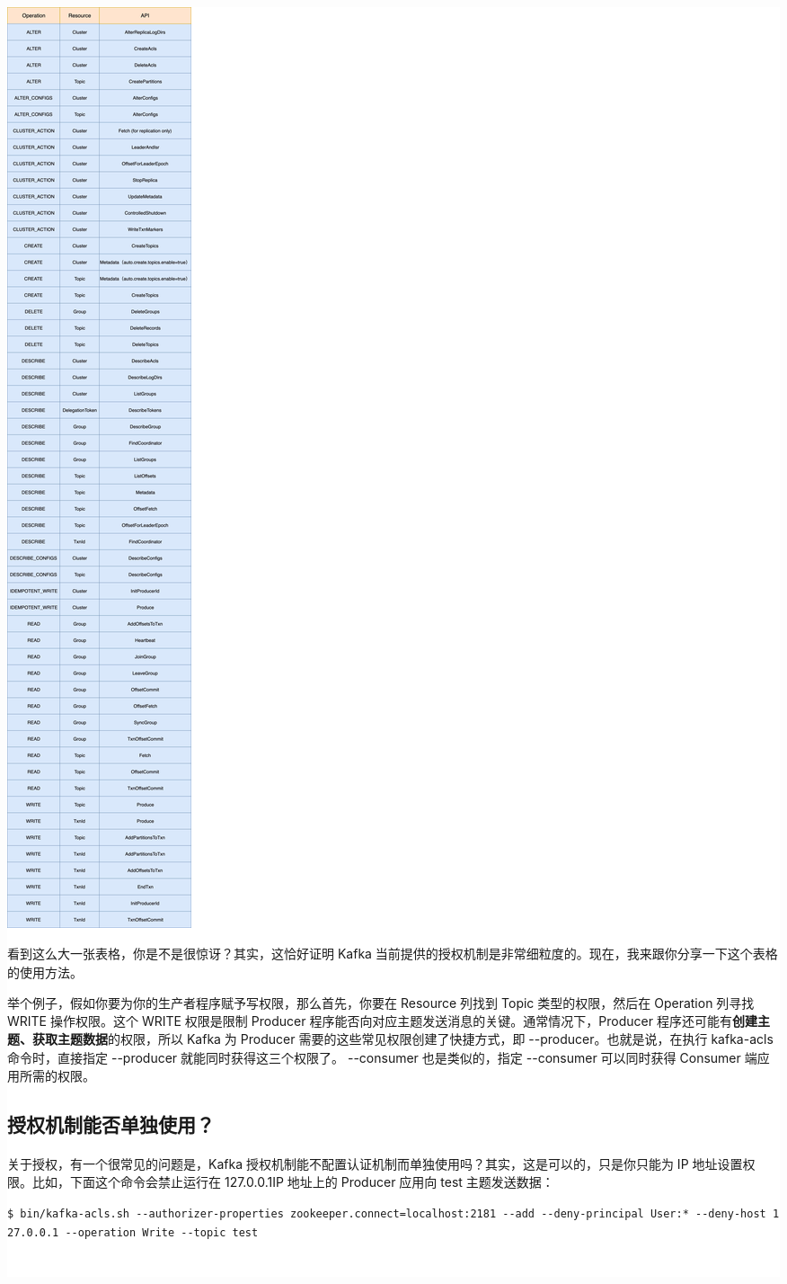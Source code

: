 <p><img src="assets/620bc02b57c49fa2d7390c698db515bc.jpg" alt="img" /></p>
<p>看到这么大一张表格，你是不是很惊讶？其实，这恰好证明 Kafka 当前提供的授权机制是非常细粒度的。现在，我来跟你分享一下这个表格的使用方法。</p>
<p>举个例子，假如你要为你的生产者程序赋予写权限，那么首先，你要在 Resource 列找到 Topic 类型的权限，然后在 Operation 列寻找 WRITE 操作权限。这个 WRITE 权限是限制 Producer 程序能否向对应主题发送消息的关键。通常情况下，Producer 程序还可能有<strong>创建主题、获取主题数据</strong>的权限，所以 Kafka 为 Producer 需要的这些常见权限创建了快捷方式，即 --producer。也就是说，在执行 kafka-acls 命令时，直接指定 --producer 就能同时获得这三个权限了。 --consumer 也是类似的，指定 --consumer 可以同时获得 Consumer 端应用所需的权限。</p>
<h2>授权机制能否单独使用？</h2>
<p>关于授权，有一个很常见的问题是，Kafka 授权机制能不配置认证机制而单独使用吗？其实，这是可以的，只是你只能为 IP 地址设置权限。比如，下面这个命令会禁止运行在 127.0.0.1IP 地址上的 Producer 应用向 test 主题发送数据：</p>
<pre><code>$ bin/kafka-acls.sh --authorizer-properties zookeeper.connect=localhost:2181 --add --deny-principal User:* --deny-host 127.0.0.1 --operation Write --topic test
 